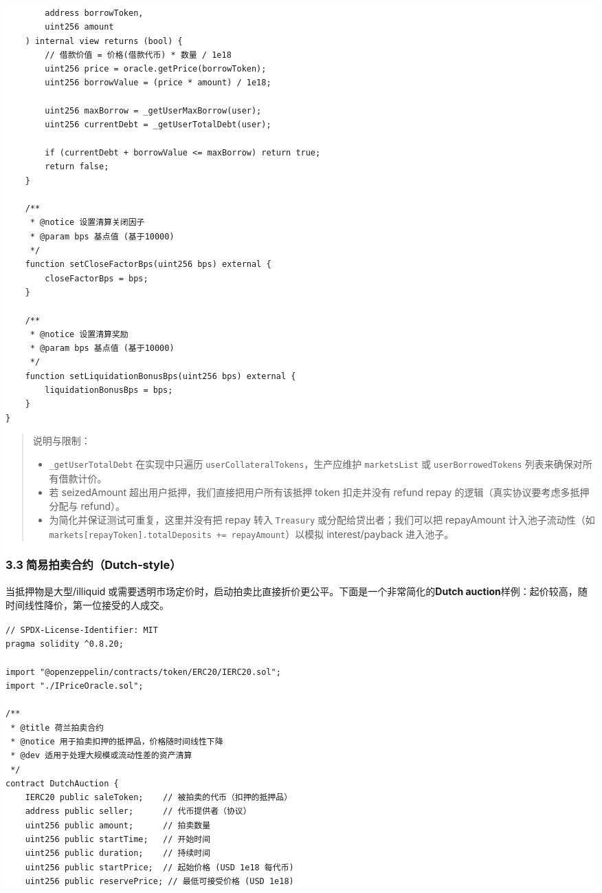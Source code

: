 ```solidity
        address borrowToken,
        uint256 amount
    ) internal view returns (bool) {
        // 借款价值 = 价格(借款代币) * 数量 / 1e18
        uint256 price = oracle.getPrice(borrowToken);
        uint256 borrowValue = (price * amount) / 1e18;

        uint256 maxBorrow = _getUserMaxBorrow(user);
        uint256 currentDebt = _getUserTotalDebt(user);

        if (currentDebt + borrowValue <= maxBorrow) return true;
        return false;
    }

    /**
     * @notice 设置清算关闭因子
     * @param bps 基点值 (基于10000)
     */
    function setCloseFactorBps(uint256 bps) external {
        closeFactorBps = bps;
    }
    
    /**
     * @notice 设置清算奖励
     * @param bps 基点值 (基于10000)
     */
    function setLiquidationBonusBps(uint256 bps) external {
        liquidationBonusBps = bps;
    }
}
```


> 说明与限制：
>
> * `_getUserTotalDebt` 在实现中只遍历 `userCollateralTokens`，生产应维护 `marketsList` 或 `userBorrowedTokens` 列表来确保对所有借款计价。
> * 若 seizedAmount 超出用户抵押，我们直接把用户所有该抵押 token 扣走并没有 refund repay 的逻辑（真实协议要考虑多抵押分配与 refund）。
> * 为简化并保证测试可重复，这里并没有把 repay 转入 `Treasury` 或分配给贷出者；我们可以把 repayAmount 计入池子流动性（如 `markets[repayToken].totalDeposits += repayAmount`）以模拟 interest/payback 进入池子。

### 3.3 简易拍卖合约（Dutch-style）

当抵押物是大型/illiquid 或需要透明市场定价时，启动拍卖比直接折价更公平。下面是一个非常简化的**Dutch auction**样例：起价较高，随时间线性降价，第一位接受的人成交。

```solidity
// SPDX-License-Identifier: MIT
pragma solidity ^0.8.20;

import "@openzeppelin/contracts/token/ERC20/IERC20.sol";
import "./IPriceOracle.sol";

/**
 * @title 荷兰拍卖合约
 * @notice 用于拍卖扣押的抵押品，价格随时间线性下降
 * @dev 适用于处理大规模或流动性差的资产清算
 */
contract DutchAuction {
    IERC20 public saleToken;    // 被拍卖的代币（扣押的抵押品）
    address public seller;      // 代币提供者（协议）
    uint256 public amount;      // 拍卖数量
    uint256 public startTime;   // 开始时间
    uint256 public duration;    // 持续时间
    uint256 public startPrice;  // 起始价格 (USD 1e18 每代币)
    uint256 public reservePrice; // 最低可接受价格 (USD 1e18)
```